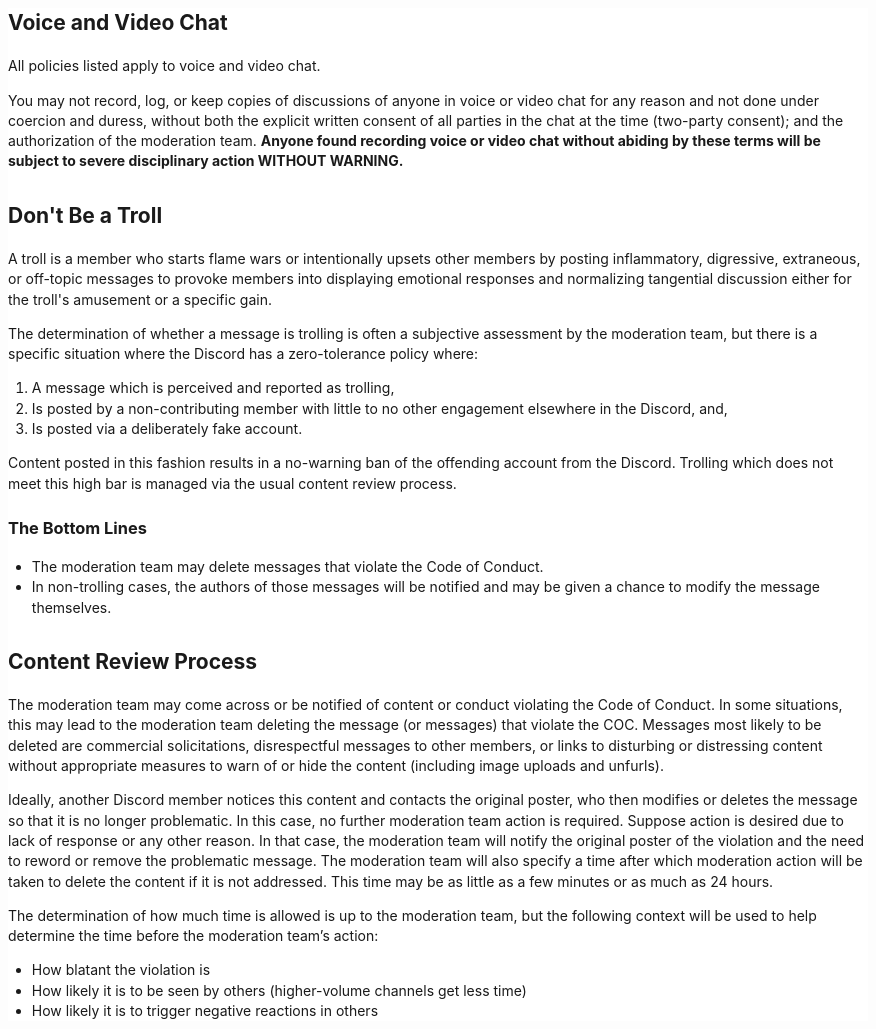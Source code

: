 ## Voice and Video Chat

All policies listed apply to voice and video chat.

You may not record, log, or keep copies of discussions of anyone in voice or video chat for any reason and not done under coercion and duress, without both the explicit written consent of all parties in the chat at the time (two-party consent); and the authorization of the moderation team. **Anyone found recording voice or video chat without abiding by these terms will be subject to severe disciplinary action WITHOUT WARNING.**

## Don't Be a Troll

A troll is a member who starts flame wars or intentionally upsets other members by posting inflammatory, digressive, extraneous, or off-topic messages to provoke members into displaying emotional responses and normalizing tangential discussion either for the troll's amusement or a specific gain.

The determination of whether a message is trolling is often a subjective assessment by the moderation team, but there is a specific situation where the Discord has a zero-tolerance policy where:

1. A message which is perceived and reported as trolling,
2. Is posted by a non-contributing member with little to no other engagement elsewhere in the Discord, and, 
3. Is posted via a deliberately fake account.

Content posted in this fashion results in a no-warning ban of the offending account from the Discord. Trolling which does not meet this high bar is managed via the usual content review process.

### The Bottom Lines

* The moderation team may delete messages that violate the Code of Conduct.
* In non-trolling cases, the authors of those messages will be notified and may be given a chance to modify the message themselves.

## Content Review Process

The moderation team may come across or be notified of content or conduct violating the Code of Conduct. In some situations, this may lead to the moderation team deleting the message (or messages) that violate the COC. Messages most likely to be deleted are commercial solicitations, disrespectful messages to other members, or links to disturbing or distressing content without appropriate measures to warn of or hide the content (including image uploads and unfurls).

Ideally, another Discord member notices this content and contacts the original poster, who then modifies or deletes the message so that it is no longer problematic. In this case, no further moderation team action is required. Suppose action is desired due to lack of response or any other reason. In that case, the moderation team will notify the original poster of the violation and the need to reword or remove the problematic message. The moderation team will also specify a time after which moderation action will be taken to delete the content if it is not addressed. This time may be as little as a few minutes or as much as 24 hours.

The determination of how much time is allowed is up to the moderation team, but the following context will be used to help determine the time before the moderation team’s action:

* How blatant the violation is
* How likely it is to be seen by others (higher-volume channels get less time)
* How likely it is to trigger negative reactions in others
